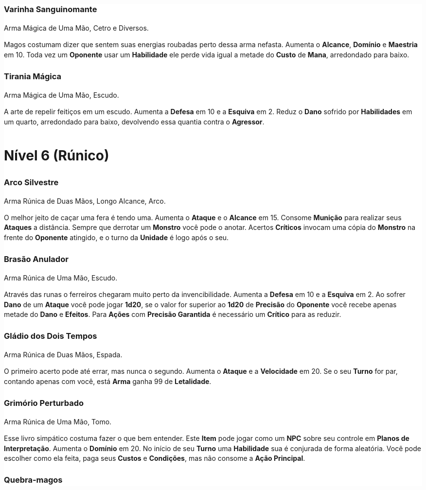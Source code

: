 ### Varinha Sanguinomante

Arma Mágica de Uma Mão, Cetro e Diversos.

Magos costumam dizer que sentem suas energias roubadas perto dessa arma nefasta. Aumenta o **Alcance**, **Domínio** e **Maestria** em 10. Toda vez um **Oponente** usar um **Habilidade** ele perde vida igual a metade do **Custo** de **Mana**, arredondado para baixo.

### Tirania Mágica

Arma Mágica de Uma Mão, Escudo.

A arte de repelir feitiços em um escudo. Aumenta a **Defesa** em 10 e a **Esquiva** em 2. Reduz o **Dano** sofrido por **Habilidades** em um quarto, arredondado para baixo, devolvendo essa quantia contra o **Agressor**.

# Nível 6 (Rúnico)

### Arco Silvestre

Arma Rúnica de Duas Mãos, Longo Alcance, Arco.

O melhor jeito de caçar uma fera é tendo uma. Aumenta o **Ataque** e o **Alcance** em 15. Consome **Munição** para realizar seus **Ataques** a distância. Sempre que derrotar um **Monstro** você pode o anotar. Acertos **Críticos** invocam uma cópia do **Monstro** na frente do **Oponente** atingido, e o turno da **Unidade** é logo após o seu.

### Brasão Anulador

Arma Rúnica de Uma Mão, Escudo.

Através das runas o ferreiros chegaram muito perto da invencibilidade. Aumenta a **Defesa** em 10 e a **Esquiva** em 2. Ao sofrer **Dano** de um **Ataque** você pode jogar **1d20**, se o valor for superior ao **1d20** de **Precisão** do **Oponente** você recebe apenas metade do **Dano** e **Efeitos**. Para **Ações** com **Precisão Garantida** é necessário um **Crítico** para as reduzir.

### Gládio dos Dois Tempos

Arma Rúnica de Duas Mãos, Espada.

O primeiro acerto pode até errar, mas nunca o segundo. Aumenta o **Ataque** e a **Velocidade** em 20. Se o seu **Turno** for par, contando apenas com você, está **Arma** ganha 99 de **Letalidade**.

### Grimório Perturbado

Arma Rúnica de Uma Mão, Tomo.

Esse livro simpático costuma fazer o que bem entender. Este **Item** pode jogar como um **NPC** sobre seu controle em **Planos de Interpretação**. Aumenta o **Domínio** em 20. No início de seu **Turno** uma **Habilidade** sua é conjurada de forma aleatória. Você pode escolher como ela feita, paga seus **Custos** e **Condições**, mas não consome a **Ação Principal**. 

### Quebra-magos
